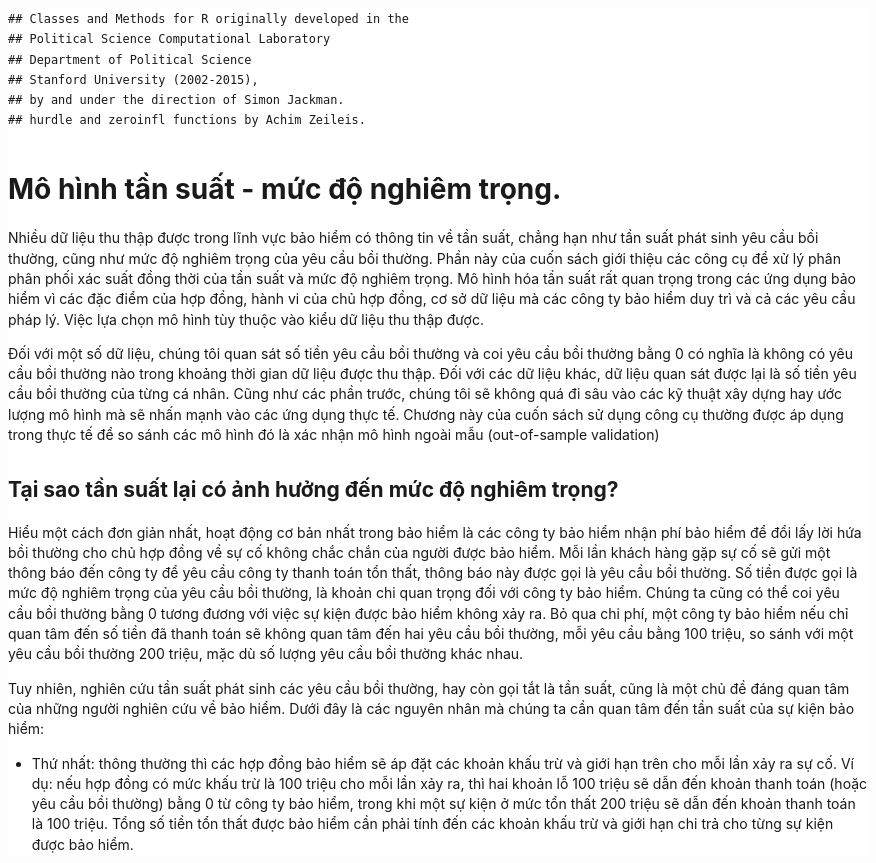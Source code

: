 ```
## Classes and Methods for R originally developed in the
## Political Science Computational Laboratory
## Department of Political Science
## Stanford University (2002-2015),
## by and under the direction of Simon Jackman.
## hurdle and zeroinfl functions by Achim Zeileis.
```



# Mô hình tần suất - mức độ nghiêm trọng.
Nhiều dữ liệu thu thập được trong lĩnh vực bảo hiểm có thông tin về tần suất, chẳng hạn như tần suất phát sinh yêu cầu bồi thường, cũng như mức độ nghiêm trọng của yêu cầu bồi thường. Phần này của cuốn sách giới thiệu các công cụ để xử lý phân phân phối xác suất đồng thời của tần suất và mức độ nghiêm trọng. Mô hình hóa tần suất rất quan trọng trong các ứng dụng bảo hiểm vì các đặc điểm của hợp đồng, hành vi của chủ hợp đồng, cơ sở dữ liệu mà các công ty bảo hiểm duy trì và cả các yêu cầu pháp lý. Việc lựa chọn mô hình tùy thuộc vào kiểu dữ liệu thu thập được. 

Đối với một số dữ liệu, chúng tôi quan sát số tiền yêu cầu bồi thường và coi yêu cầu bồi thường bằng 0 có nghĩa là không có yêu cầu bồi thường nào trong khoảng thời gian dữ liệu được thu thập. Đối với các dữ liệu khác, dữ liệu quan sát được lại là số tiền yêu cầu bồi thường của từng cá nhân. Cũng như các phần trước, chúng tôi sẽ không quá đi sâu vào các kỹ thuật xây dựng hay ước lượng mô hình mà sẽ nhấn mạnh vào các ứng dụng thực tế. Chương này của cuốn sách sử dụng công cụ thường được áp dụng trong thực tế để so sánh các mô hình đó là xác nhận mô hình ngoài mẫu (out-of-sample validation)


## Tại sao tần suất lại có ảnh hưởng đến mức độ nghiêm trọng?
Hiểu một cách đơn giản nhất, hoạt động cơ bản nhất trong bảo hiểm là các công ty bảo hiểm nhận phí bảo hiểm để đổi lấy lời hứa bồi thường cho chủ hợp đồng về sự cố không chắc chắn của người được bảo hiểm. Mỗi lần khách hàng gặp sự cố sẽ gửi một thông báo đến công ty để yêu cầu công ty thanh toán tổn thất, thông báo này được gọi là yêu cầu bồi thường. Số tiền được gọi là mức độ nghiêm trọng của yêu cầu bồi thường, là khoản chi quan trọng đối với công ty bảo hiểm. Chúng ta cũng có thể coi yêu cầu bồi thường bằng 0 tương đương với việc sự kiện được bảo hiểm không xảy ra. Bỏ qua chi phí, một công ty bảo hiểm nếu chỉ quan tâm đến số tiền đã thanh toán sẽ không quan tâm đến hai yêu cầu bồi thường, mỗi yêu cầu bằng 100 triệu, so sánh với một yêu cầu bồi thường 200 triệu, mặc dù số lượng yêu cầu bồi thường khác nhau. 

Tuy nhiên, nghiên cứu tần suất phát sinh các yêu cầu bồi thường, hay còn gọi tắt là tần suất, cũng là một chủ đề đáng quan tâm của những người nghiên cứu về bảo hiểm. Dưới đây là các nguyên nhân mà chúng ta cần quan tâm đến tần suất của sự kiện bảo hiểm:

- Thứ nhất: thông thường thì các hợp đồng bảo hiểm sẽ áp đặt các khoản khấu trừ và giới hạn trên cho mỗi lần xảy ra sự cố. Ví dụ: nếu hợp đồng có mức khấu trừ là 100 triệu cho mỗi lần xảy ra, thì hai khoản lỗ 100 triệu sẽ dẫn đến khoản thanh toán (hoặc yêu cầu bồi thường) bằng 0 từ công ty bảo hiểm, trong khi một sự kiện ở mức tổn thất 200 triệu sẽ dẫn đến khoản thanh toán là 100 triệu. Tổng số tiền tổn thất được bảo hiểm cần phải tính đến các khoản khấu trừ và giới hạn chi trả cho từng sự kiện được bảo hiểm. 
